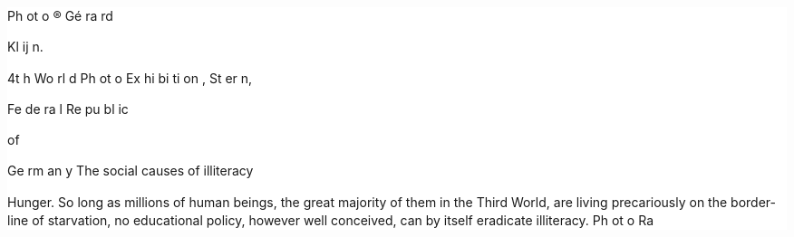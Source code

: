 Ph
ot
o 
® 
Gé
ra
rd
 
Kl
ij
n.
 
4t
h 
Wo
rl
d 
Ph
ot
o 
Ex
hi
bi
ti
on
, 
St
er
n,
 
Fe
de
ra
l 
Re
pu
bl
ic
 
of
 
Ge
rm
an
y 
The social causes 
of illiteracy 
 
  
  
       
Hunger. So long as 
millions of human 
beings, the great 
majority of them in 
the Third World, are 
living precariously on 
the border-line of 
starvation, no 
educational policy, 
however well 
conceived, can by 
itself eradicate 
illiteracy. 
Ph
ot
o 
Ra